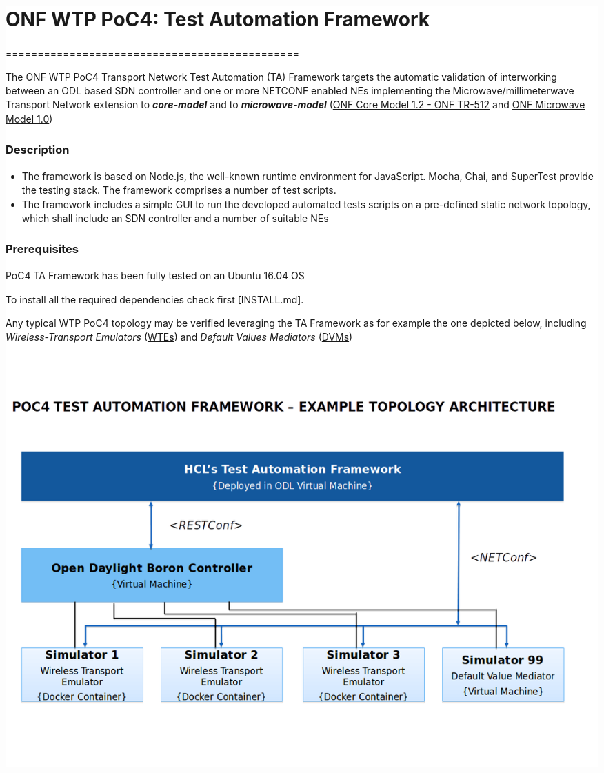# ONF WTP PoC4: Test Automation Framework
==============================================

The ONF WTP PoC4 Transport Network Test Automation (TA) Framework targets the automatic validation of interworking between an ODL based SDN controller and one or more NETCONF enabled NEs implementing the Microwave/millimeterwave Transport Network extension to  **_core-model_** and to **_microwave-model_** ([ONF Core Model 1.2 - ONF TR-512](https://www.opennetworking.org/images/stories/downloads/sdn-resources/technical-reports/TR-512_CIM_(CoreModel)_1.2.zip) and [ONF Microwave Model 1.0](https://www.opennetworking.org/images/stories/downloads/sdn-resources/technical-reports/TR-532-Microwave-Information-Model-V1.pdf))

### Description

 * The framework is based on Node.js, the well-known runtime environment for
    JavaScript. Mocha, Chai, and SuperTest provide the testing stack. The framework comprises a number of test scripts.
 * The framework includes a simple GUI to run the developed automated tests scripts on a
    pre-defined static network topology, which shall include an SDN controller and a number of suitable NEs
	

### Prerequisites

PoC4 TA Framework has been fully tested on an Ubuntu 16.04 OS

To install all the required dependencies check first [INSTALL.md].

Any typical WTP PoC4 topology may be verified leveraging the TA Framework as for example the one depicted below, including _Wireless-Transport Emulators_ ([WTEs](https://github.com/Melacon/WirelessTransportEmulator/blob/master/README.md)) and _Default Values Mediators_ ([DVMs](https://github.com/OpenNetworkingFoundation/CENTENNIAL/blob/master/code/Default_Values_Mediator/README.md))
![logo](./TA-ArchAndTopo.png)
